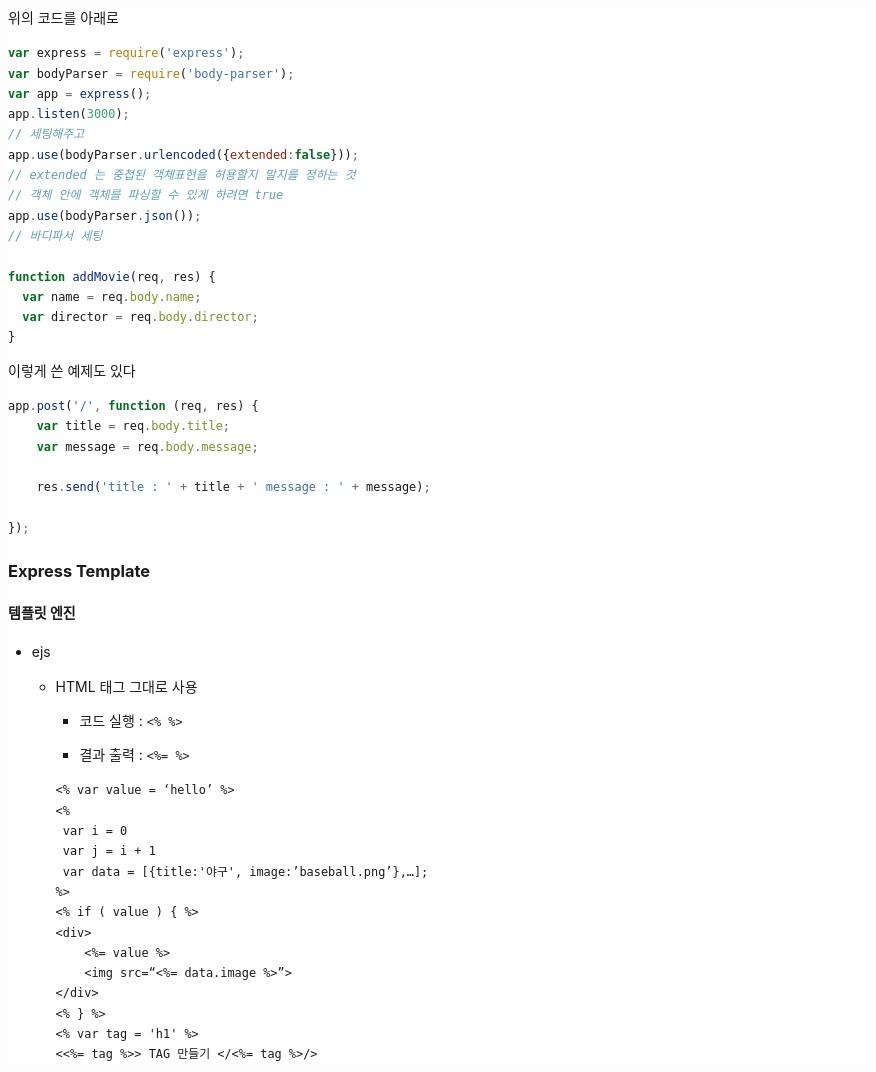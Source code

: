   위의 코드를 아래로

  ```javascript
  var express = require('express');
  var bodyParser = require('body-parser');
  var app = express();
  app.listen(3000);
  // 세팅해주고
  app.use(bodyParser.urlencoded({extended:false}));
  // extended 는 중첩된 객체표현을 허용할지 말지를 정하는 것
  // 객체 안에 객체를 파싱할 수 있게 하려면 true
  app.use(bodyParser.json());
  // 바디파서 세팅
  
  function addMovie(req, res) {
  	var name = req.body.name;
  	var director = req.body.director;
  }	
  ```

  이렇게 쓴 예제도 있다

  ```javascript
  app.post('/', function (req, res) {
      var title = req.body.title;
      var message = req.body.message;   
      
      res.send('title : ' + title + ' message : ' + message);
       
  });
  ```

  ### Express Template

  #### 템플릿 엔진

  - ejs

    - HTML 태그 그대로 사용

      - 코드 실행 : `<% %>`

      - 결과 출력 : `<%= %>`

      ```ejs
      <% var value = ‘hello’ %>
      <%
       var i = 0
       var j = i + 1
       var data = [{title:'야구', image:’baseball.png’},…];
      %>
      <% if ( value ) { %>
      <div>
          <%= value %>
          <img src=“<%= data.image %>”>
      </div>
      <% } %>
      <% var tag = 'h1' %>
      <<%= tag %>> TAG 만들기 </<%= tag %>/>
      ```

